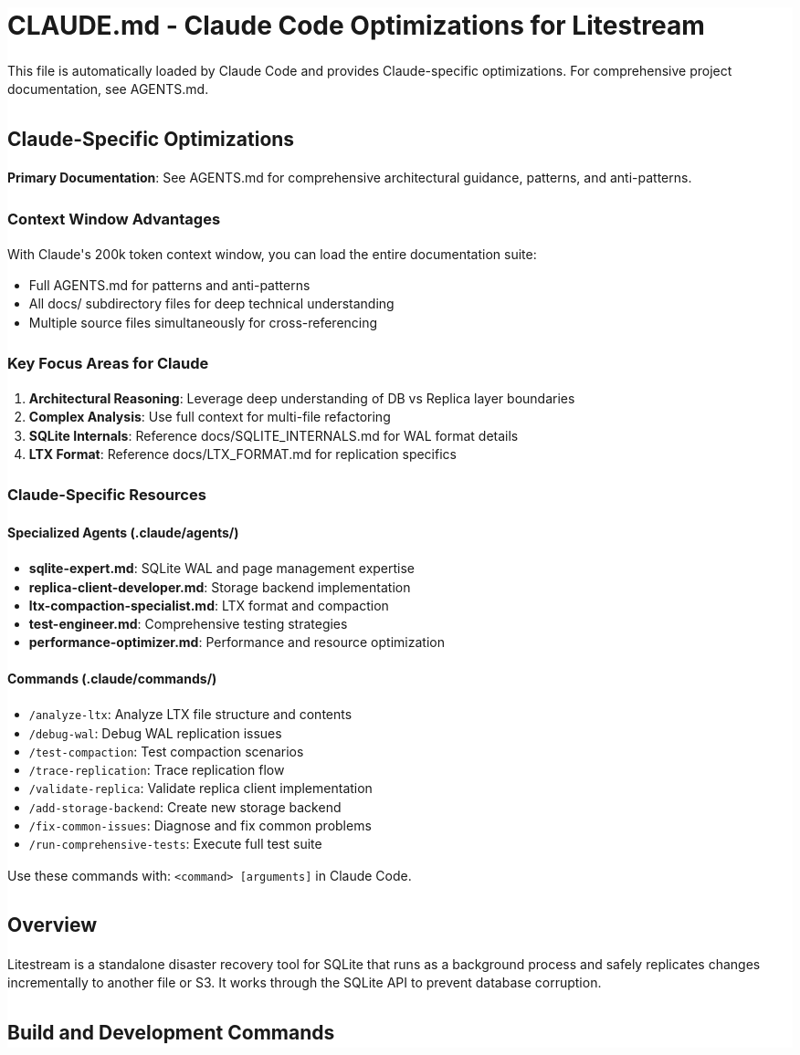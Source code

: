 # CLAUDE.md - Claude Code Optimizations for Litestream

This file is automatically loaded by Claude Code and provides Claude-specific optimizations. For comprehensive project documentation, see AGENTS.md.

## Claude-Specific Optimizations

**Primary Documentation**: See AGENTS.md for comprehensive architectural guidance, patterns, and anti-patterns.

### Context Window Advantages
With Claude's 200k token context window, you can load the entire documentation suite:
- Full AGENTS.md for patterns and anti-patterns
- All docs/ subdirectory files for deep technical understanding
- Multiple source files simultaneously for cross-referencing

### Key Focus Areas for Claude
1. **Architectural Reasoning**: Leverage deep understanding of DB vs Replica layer boundaries
2. **Complex Analysis**: Use full context for multi-file refactoring
3. **SQLite Internals**: Reference docs/SQLITE_INTERNALS.md for WAL format details
4. **LTX Format**: Reference docs/LTX_FORMAT.md for replication specifics

### Claude-Specific Resources

#### Specialized Agents (.claude/agents/)
- **sqlite-expert.md**: SQLite WAL and page management expertise
- **replica-client-developer.md**: Storage backend implementation
- **ltx-compaction-specialist.md**: LTX format and compaction
- **test-engineer.md**: Comprehensive testing strategies
- **performance-optimizer.md**: Performance and resource optimization

#### Commands (.claude/commands/)
- `/analyze-ltx`: Analyze LTX file structure and contents
- `/debug-wal`: Debug WAL replication issues
- `/test-compaction`: Test compaction scenarios
- `/trace-replication`: Trace replication flow
- `/validate-replica`: Validate replica client implementation
- `/add-storage-backend`: Create new storage backend
- `/fix-common-issues`: Diagnose and fix common problems
- `/run-comprehensive-tests`: Execute full test suite

Use these commands with: `<command> [arguments]` in Claude Code.

## Overview

Litestream is a standalone disaster recovery tool for SQLite that runs as a background process and safely replicates changes incrementally to another file or S3. It works through the SQLite API to prevent database corruption.

## Build and Development Commands
